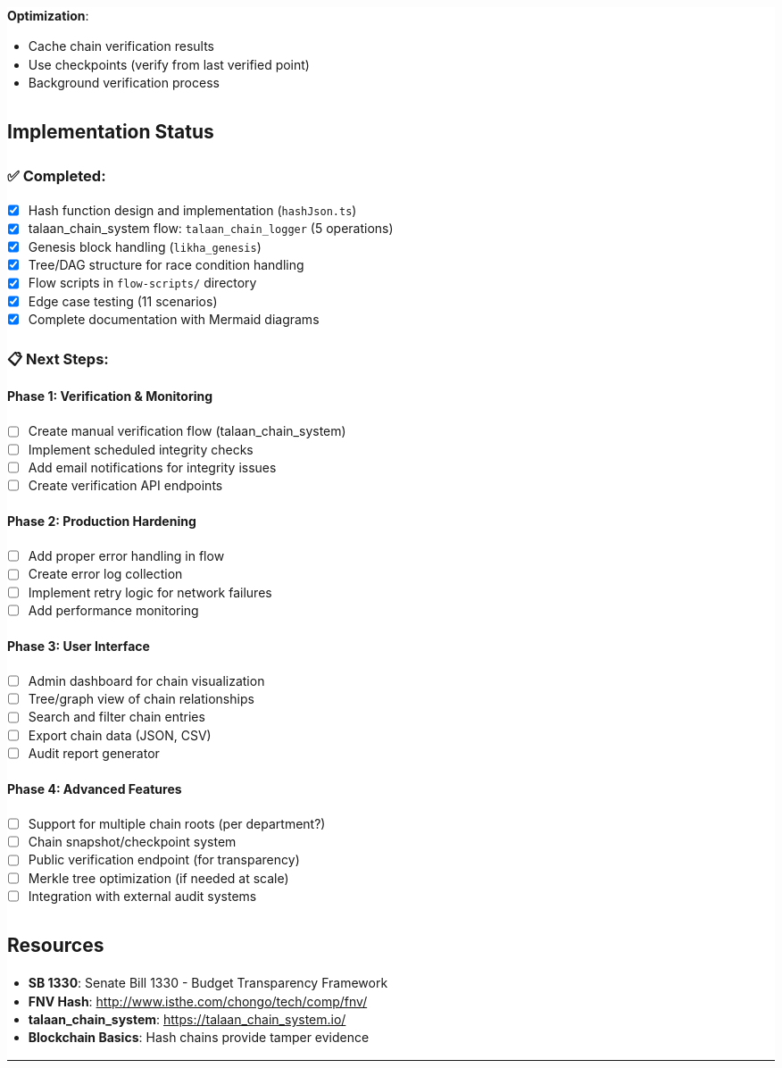 **Optimization**:
- Cache chain verification results
- Use checkpoints (verify from last verified point)
- Background verification process

## Implementation Status

### ✅ Completed:
- [x] Hash function design and implementation (`hashJson.ts`)
- [x] talaan_chain_system flow: `talaan_chain_logger` (5 operations)
- [x] Genesis block handling (`likha_genesis`)
- [x] Tree/DAG structure for race condition handling
- [x] Flow scripts in `flow-scripts/` directory
- [x] Edge case testing (11 scenarios)
- [x] Complete documentation with Mermaid diagrams

### 📋 Next Steps:

#### Phase 1: Verification & Monitoring
- [ ] Create manual verification flow (talaan_chain_system)
- [ ] Implement scheduled integrity checks
- [ ] Add email notifications for integrity issues
- [ ] Create verification API endpoints

#### Phase 2: Production Hardening
- [ ] Add proper error handling in flow
- [ ] Create error log collection
- [ ] Implement retry logic for network failures
- [ ] Add performance monitoring

#### Phase 3: User Interface
- [ ] Admin dashboard for chain visualization
- [ ] Tree/graph view of chain relationships
- [ ] Search and filter chain entries
- [ ] Export chain data (JSON, CSV)
- [ ] Audit report generator

#### Phase 4: Advanced Features
- [ ] Support for multiple chain roots (per department?)
- [ ] Chain snapshot/checkpoint system
- [ ] Public verification endpoint (for transparency)
- [ ] Merkle tree optimization (if needed at scale)
- [ ] Integration with external audit systems

## Resources

- **SB 1330**: Senate Bill 1330 - Budget Transparency Framework
- **FNV Hash**: http://www.isthe.com/chongo/tech/comp/fnv/
- **talaan_chain_system**: https://talaan_chain_system.io/
- **Blockchain Basics**: Hash chains provide tamper evidence

---